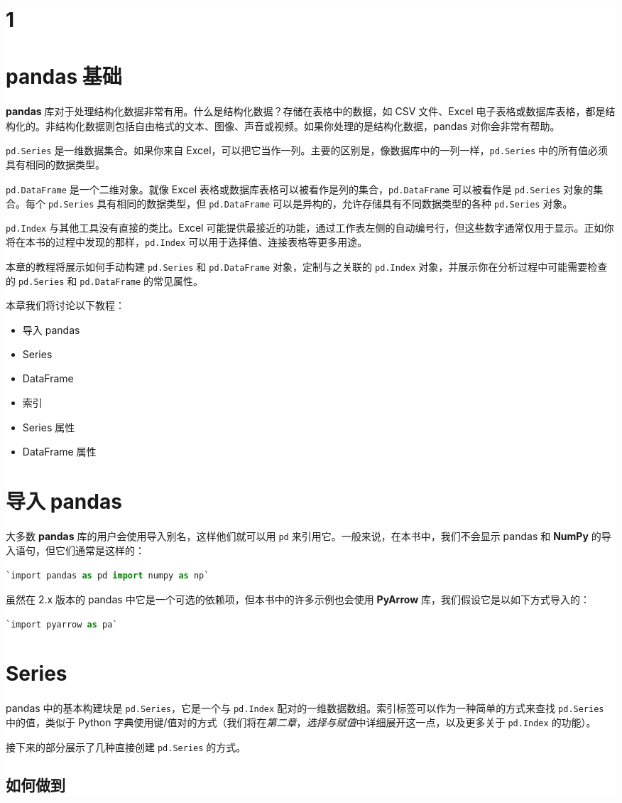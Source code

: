 # 1

# pandas 基础

**pandas** 库对于处理结构化数据非常有用。什么是结构化数据？存储在表格中的数据，如 CSV 文件、Excel 电子表格或数据库表格，都是结构化的。非结构化数据则包括自由格式的文本、图像、声音或视频。如果你处理的是结构化数据，pandas 对你会非常有帮助。

`pd.Series` 是一维数据集合。如果你来自 Excel，可以把它当作一列。主要的区别是，像数据库中的一列一样，`pd.Series` 中的所有值必须具有相同的数据类型。

`pd.DataFrame` 是一个二维对象。就像 Excel 表格或数据库表格可以被看作是列的集合，`pd.DataFrame` 可以被看作是 `pd.Series` 对象的集合。每个 `pd.Series` 具有相同的数据类型，但 `pd.DataFrame` 可以是异构的，允许存储具有不同数据类型的各种 `pd.Series` 对象。

`pd.Index` 与其他工具没有直接的类比。Excel 可能提供最接近的功能，通过工作表左侧的自动编号行，但这些数字通常仅用于显示。正如你将在本书的过程中发现的那样，`pd.Index` 可以用于选择值、连接表格等更多用途。

本章的教程将展示如何手动构建 `pd.Series` 和 `pd.DataFrame` 对象，定制与之关联的 `pd.Index` 对象，并展示你在分析过程中可能需要检查的 `pd.Series` 和 `pd.DataFrame` 的常见属性。

本章我们将讨论以下教程：

+   导入 pandas

+   Series

+   DataFrame

+   索引

+   Series 属性

+   DataFrame 属性

# 导入 pandas

大多数 **pandas** 库的用户会使用导入别名，这样他们就可以用 `pd` 来引用它。一般来说，在本书中，我们不会显示 pandas 和 **NumPy** 的导入语句，但它们通常是这样的：

```py
`import pandas as pd import numpy as np` 
```

虽然在 2.x 版本的 pandas 中它是一个可选的依赖项，但本书中的许多示例也会使用 **PyArrow** 库，我们假设它是以如下方式导入的：

```py
`import pyarrow as pa` 
```

# Series

pandas 中的基本构建块是 `pd.Series`，它是一个与 `pd.Index` 配对的一维数据数组。索引标签可以作为一种简单的方式来查找 `pd.Series` 中的值，类似于 Python 字典使用键/值对的方式（我们将在*第二章*，*选择与赋值*中详细展开这一点，以及更多关于 `pd.Index` 的功能）。

接下来的部分展示了几种直接创建 `pd.Series` 的方式。

## 如何做到
